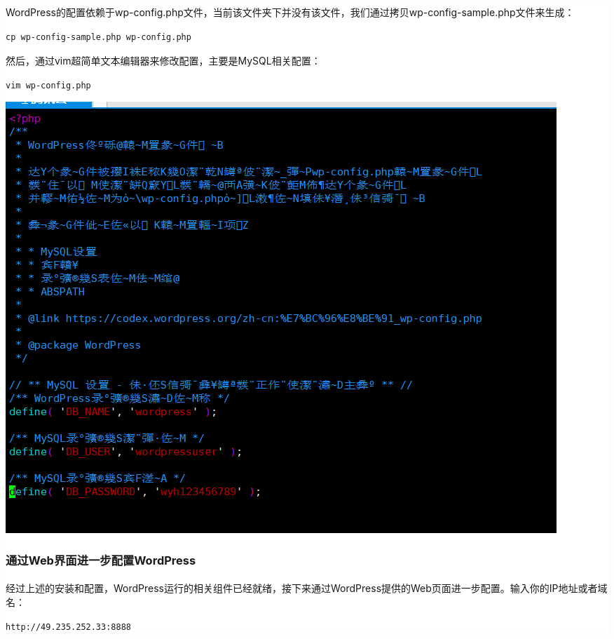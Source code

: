 WordPress的配置依赖于wp-config.php文件，当前该文件夹下并没有该文件，我们通过拷贝wp-config-sample.php文件来生成：

 

```
cp wp-config-sample.php wp-config.php
```

然后，通过vim超简单文本编辑器来修改配置，主要是MySQL相关配置：

 

```
vim wp-config.php
```

![51](../image/51.png)

### 通过Web界面进一步配置WordPress

 

经过上述的安装和配置，WordPress运行的相关组件已经就绪，接下来通过WordPress提供的Web页面进一步配置。输入你的IP地址或者域名：

 

```
http://49.235.252.33:8888
```
